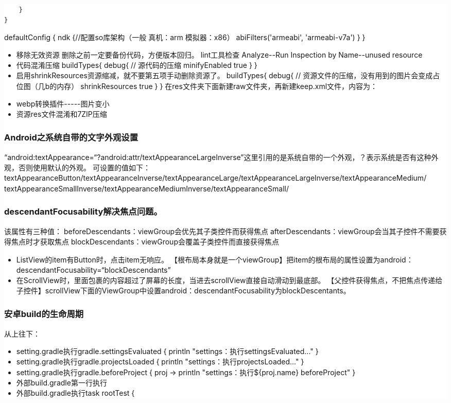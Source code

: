         }
    }
defaultConfig {
  ndk {//配置so库架构（一般 真机：arm  模拟器：x86）
    abiFilters('armeabi', 'armeabi-v7a')
  }
}
* 移除无效资源
删除之前一定要备份代码，方便版本回归。
lint工具检查 Analyze--Run Inspection by Name--unused resource
* 代码混淆压缩
buildTypes{
  debug{
    // 源代码的压缩
    minifyEnabled true
  }
}
* 启用shrinkResources资源缩减，就不要第五项手动删除资源了。
buildTypes{
  debug{
    // 资源文件的压缩，没有用到的图片会变成占位图（几b的内存）
    shrinkResources true
  }
}
在res文件夹下面新建raw文件夹，再新建keep.xml文件，内容为：
<?xml version="1.0" encoding="utf-8"?>
<resources xmlns:tools="http://schemas.android.com/tools"
  tools:discard="@color/color1"
  tools:keep="@drawable/pic1"
  tools:shrinkMode="stricts"/>
* webp转换插件-----图片变小
* 资源res文件混淆和7ZIP压缩

### Android之系统自带的文字外观设置
“android:textAppearance=“?android:attr/textAppearanceLargeInverse”这里引用的是系统自带的一个外观，？表示系统是否有这种外观，否则使用默认的外观。
可设置的值如下：textAppearanceButton/textAppearanceInverse/textAppearanceLarge/textAppearanceLargeInverse/textAppearanceMedium/
textAppearanceSmallInverse/textAppearanceMediumInverse/textAppearanceSmall/

### descendantFocusability解决焦点问题。
该属性有三种值：
beforeDescendants：viewGroup会优先其子类控件而获得焦点
afterDescendants：viewGroup会当其子控件不需要获得焦点时才获取焦点
blockDescendants：viewGroup会覆盖子类控件而直接获得焦点
* ListView的item有Button时，点击item无响应。
【根布局本身就是一个viewGroup】把item的根布局的属性设置为android：descendantFocusability=“blockDescendants”
* 在ScrollView时，里面包裹的内容超过了屏幕的长度，当进去scrollView直接自动滑动到最底部。
【父控件获得焦点，不把焦点传递给子控件】scrollView下面的ViewGroup中设置android：descendantFocusability为blockDescentants。

### 安卓build的生命周期
从上往下：
- setting.gradle执行gradle.settingsEvaluated {
    println "settings：执行settingsEvaluated..."
}
- setting.gradle执行gradle.projectsLoaded {
    println "settings：执行projectsLoaded..."
}
- setting.gradle执行gradle.beforeProject { proj ->
    println "settings：执行${proj.name} beforeProject"
}
- 外部build.gradle第一行执行
- 外部build.gradle执行task rootTest {